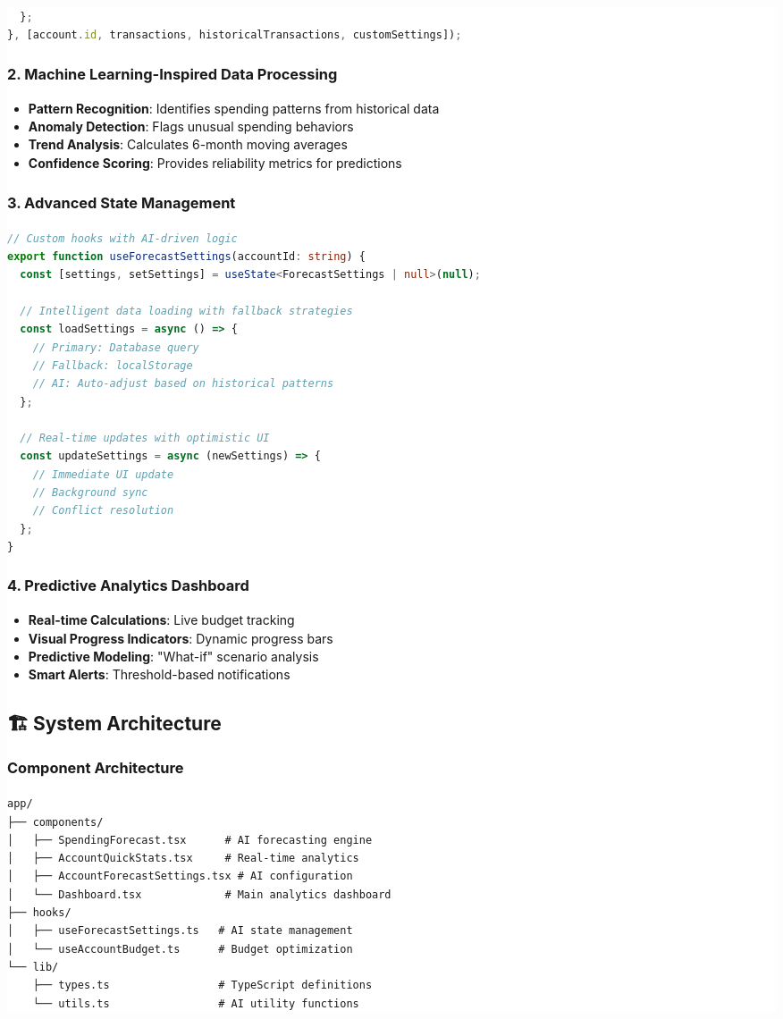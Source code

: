```typescript
  };
}, [account.id, transactions, historicalTransactions, customSettings]);
```

### **2. Machine Learning-Inspired Data Processing**
- **Pattern Recognition**: Identifies spending patterns from historical data
- **Anomaly Detection**: Flags unusual spending behaviors
- **Trend Analysis**: Calculates 6-month moving averages
- **Confidence Scoring**: Provides reliability metrics for predictions

### **3. Advanced State Management**
```typescript
// Custom hooks with AI-driven logic
export function useForecastSettings(accountId: string) {
  const [settings, setSettings] = useState<ForecastSettings | null>(null);
  
  // Intelligent data loading with fallback strategies
  const loadSettings = async () => {
    // Primary: Database query
    // Fallback: localStorage
    // AI: Auto-adjust based on historical patterns
  };
  
  // Real-time updates with optimistic UI
  const updateSettings = async (newSettings) => {
    // Immediate UI update
    // Background sync
    // Conflict resolution
  };
}
```

### **4. Predictive Analytics Dashboard**
- **Real-time Calculations**: Live budget tracking
- **Visual Progress Indicators**: Dynamic progress bars
- **Predictive Modeling**: "What-if" scenario analysis
- **Smart Alerts**: Threshold-based notifications

## 🏗️ System Architecture

### **Component Architecture**
```
app/
├── components/
│   ├── SpendingForecast.tsx      # AI forecasting engine
│   ├── AccountQuickStats.tsx     # Real-time analytics
│   ├── AccountForecastSettings.tsx # AI configuration
│   └── Dashboard.tsx             # Main analytics dashboard
├── hooks/
│   ├── useForecastSettings.ts   # AI state management
│   └── useAccountBudget.ts      # Budget optimization
└── lib/
    ├── types.ts                 # TypeScript definitions
    └── utils.ts                 # AI utility functions
```
